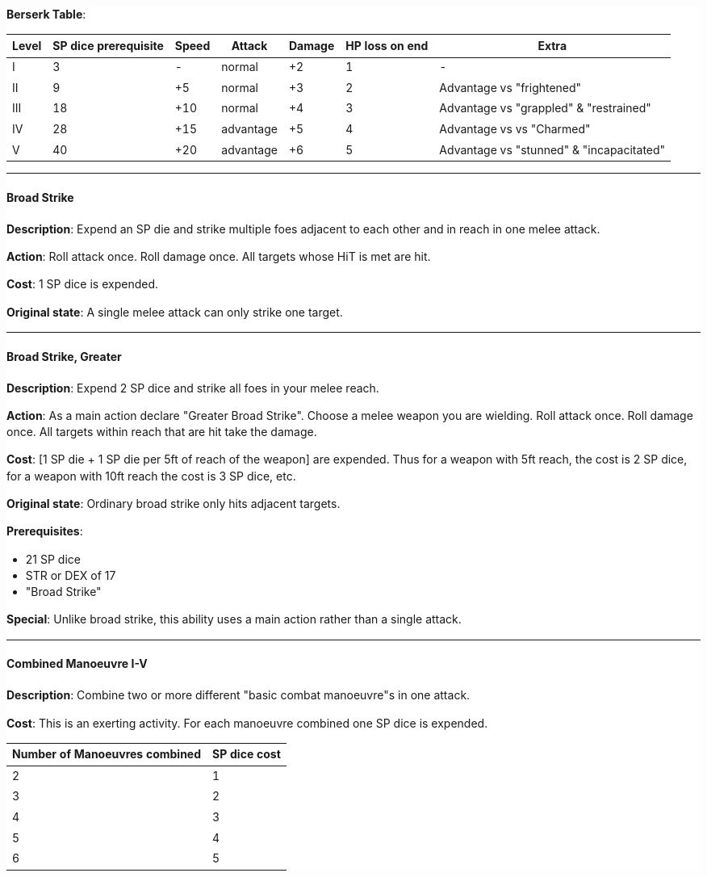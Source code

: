**Berserk Table**:

|Level|SP dice prerequisite|Speed|Attack   |Damage|HP loss on end|Extra|
|-----|--------------------|-----|---------|------|--------------|-----|
|I    |3                   |-    |normal   |+2    |1             |-    |
|II   |9                   |+5   |normal   |+3    |2             |Advantage vs "frightened"|
|III  |18                  |+10  |normal   |+4    |3             |Advantage vs "grappled" & "restrained"|
|IV   |28                  |+15  |advantage|+5    |4             |Advantage vs vs "Charmed"|
|V    |40                  |+20  |advantage|+6    |5             |Advantage vs "stunned" & "incapacitated"|

___
#### Broad Strike

**Description**: Expend an SP die and strike multiple foes adjacent to each other and in reach in one melee attack.

**Action**: Roll attack once. Roll damage once. All targets whose HiT is met are hit.

**Cost**: 1 SP dice is expended.

**Original state**: A single melee attack can only strike one target.

___
#### Broad Strike, Greater

**Description**: Expend 2 SP dice and strike all foes in your melee reach.

**Action**: As a main action declare "Greater Broad Strike". Choose a melee weapon you are wielding. Roll attack once. Roll damage once. All targets within reach that are hit take the damage.

**Cost**: [1 SP die + 1 SP die per 5ft of reach of the weapon] are expended. Thus for a weapon with 5ft reach, the cost is 2 SP dice, for a weapon with 10ft reach the cost is 3 SP dice, etc.

**Original state**: Ordinary broad strike only hits adjacent targets.

**Prerequisites**:
- 21 SP dice
- STR or DEX of 17
- "Broad Strike"

**Special**: Unlike broad strike, this ability uses a main action rather than a single attack.

___
#### Combined Manoeuvre I-V

**Description**: Combine two or more different "basic combat manoeuvre"s in one attack.

**Cost**: This is an exerting activity. For each manoeuvre combined one SP dice is expended.

|Number of Manoeuvres combined|SP dice cost|
|-|-|
|2|1|
|3|2|
|4|3|
|5|4|
|6|5|
